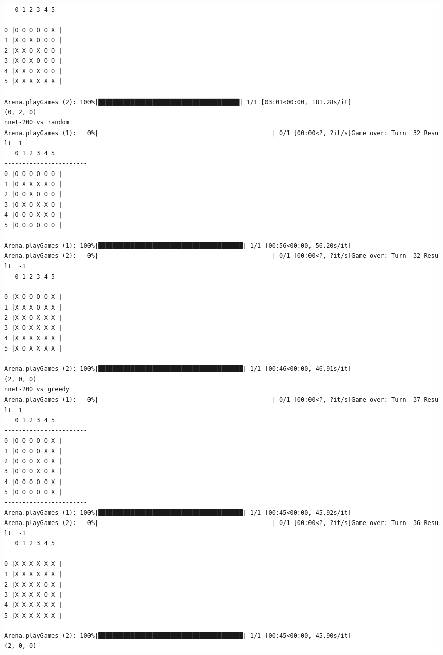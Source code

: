 ```shell
   0 1 2 3 4 5 
-----------------------
0 |O O O O O X |
1 |X O X O O O |
2 |X X O X O O |
3 |X O X O O O |
4 |X X O X O O |
5 |X X X X X X |
-----------------------
Arena.playGames (2): 100%|███████████████████████████████████████| 1/1 [03:01<00:00, 181.28s/it]
(0, 2, 0)
nnet-200 vs random
Arena.playGames (1):   0%|                                                | 0/1 [00:00<?, ?it/s]Game over: Turn  32 Result  1
   0 1 2 3 4 5 
-----------------------
0 |O O O O O O |
1 |O X X X X O |
2 |O O X O O O |
3 |O X O X X O |
4 |O O O X X O |
5 |O O O O O O |
-----------------------
Arena.playGames (1): 100%|████████████████████████████████████████| 1/1 [00:56<00:00, 56.20s/it]
Arena.playGames (2):   0%|                                                | 0/1 [00:00<?, ?it/s]Game over: Turn  32 Result  -1
   0 1 2 3 4 5 
-----------------------
0 |X O O O O X |
1 |X X X O X X |
2 |X X O X X X |
3 |X O X X X X |
4 |X X X X X X |
5 |X O X X X X |
-----------------------
Arena.playGames (2): 100%|████████████████████████████████████████| 1/1 [00:46<00:00, 46.91s/it]
(2, 0, 0)
nnet-200 vs greedy
Arena.playGames (1):   0%|                                                | 0/1 [00:00<?, ?it/s]Game over: Turn  37 Result  1
   0 1 2 3 4 5 
-----------------------
0 |O O O O O X |
1 |O O O O X X |
2 |O O O X O X |
3 |O O O X O X |
4 |O O O O O X |
5 |O O O O O X |
-----------------------
Arena.playGames (1): 100%|████████████████████████████████████████| 1/1 [00:45<00:00, 45.92s/it]
Arena.playGames (2):   0%|                                                | 0/1 [00:00<?, ?it/s]Game over: Turn  36 Result  -1
   0 1 2 3 4 5 
-----------------------
0 |X X X X X X |
1 |X X X X X X |
2 |X X X X O X |
3 |X X X X O X |
4 |X X X X X X |
5 |X X X X X X |
-----------------------
Arena.playGames (2): 100%|████████████████████████████████████████| 1/1 [00:45<00:00, 45.90s/it]
(2, 0, 0)
```
